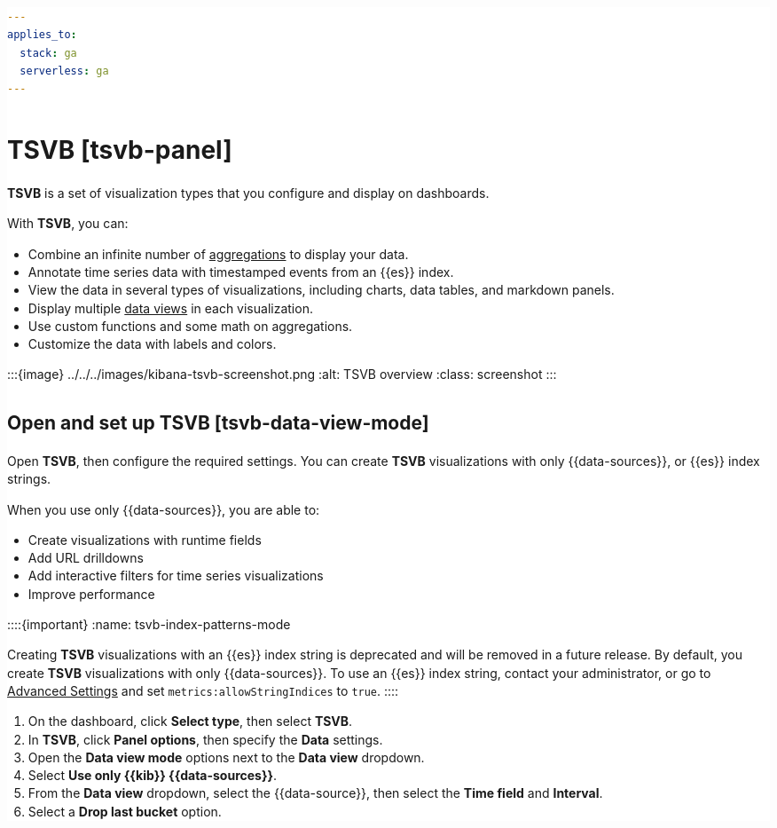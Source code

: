 ```yaml
---
applies_to:
  stack: ga
  serverless: ga
---
```

  
# TSVB [tsvb-panel]

**TSVB** is a set of visualization types that you configure and display on dashboards.

With **TSVB**, you can:

* Combine an infinite number of [aggregations](../supported-chart-types.md#aggregation-reference) to display your data.
* Annotate time series data with timestamped events from an {{es}} index.
* View the data in several types of visualizations, including charts, data tables, and markdown panels.
* Display multiple [data views](../../find-and-organize/data-views.md) in each visualization.
* Use custom functions and some math on aggregations.
* Customize the data with labels and colors.

:::{image} ../../../images/kibana-tsvb-screenshot.png
:alt: TSVB overview
:class: screenshot
:::


## Open and set up TSVB [tsvb-data-view-mode]

Open **TSVB**, then configure the required settings. You can create **TSVB** visualizations with only {{data-sources}}, or {{es}} index strings.

When you use only {{data-sources}}, you are able to:

* Create visualizations with runtime fields
* Add URL drilldowns
* Add interactive filters for time series visualizations
* Improve performance

::::{important}
:name: tsvb-index-patterns-mode

Creating **TSVB** visualizations with an {{es}} index string is deprecated and will be removed in a future release. By default, you create **TSVB** visualizations with only {{data-sources}}. To use an {{es}} index string, contact your administrator, or go to [Advanced Settings](kibana://docs/reference/advanced-settings.md) and set `metrics:allowStringIndices` to `true`.
::::


1. On the dashboard, click **Select type**, then select **TSVB**.
2. In **TSVB**, click **Panel options**, then specify the **Data** settings.
3. Open the **Data view mode** options next to the **Data view** dropdown.
4. Select **Use only {{kib}} {{data-sources}}**.
5. From the **Data view** dropdown, select the {{data-source}}, then select the **Time field** and **Interval**.
6. Select a **Drop last bucket** option.
